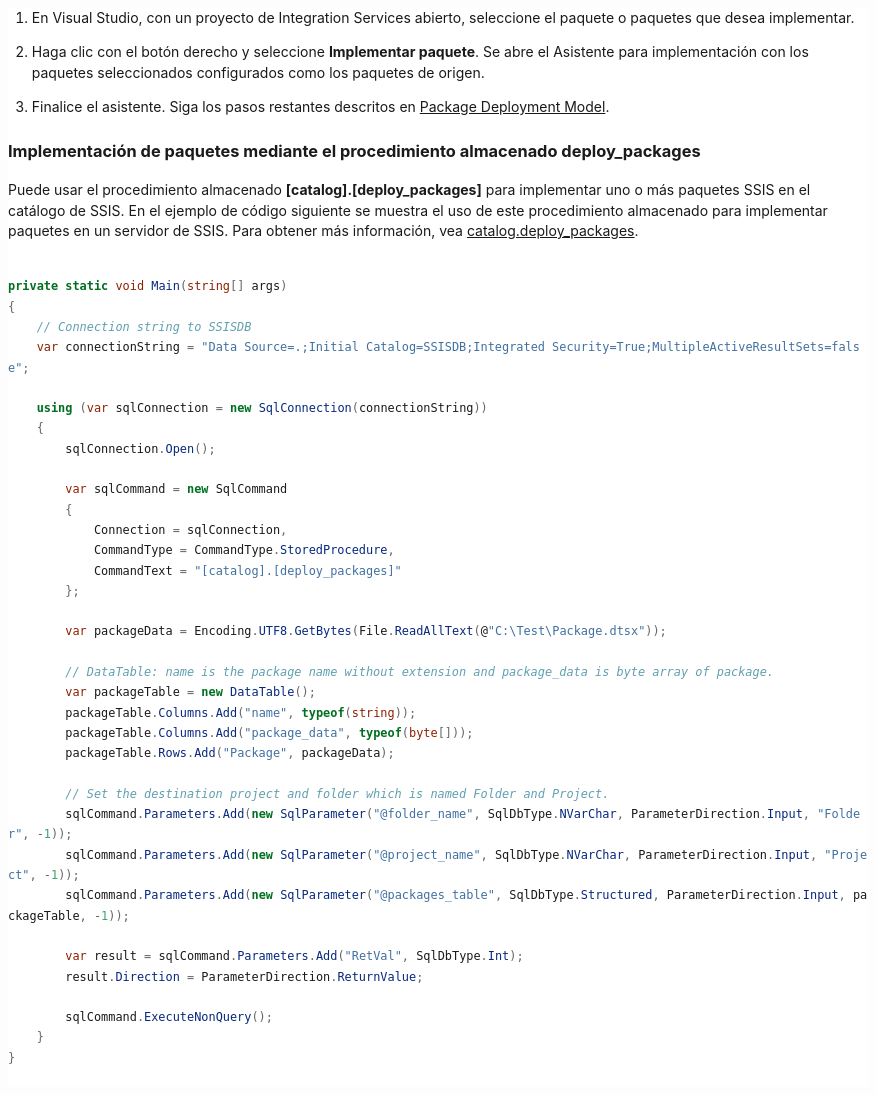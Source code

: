 1.  En Visual Studio, con un proyecto de Integration Services abierto, seleccione el paquete o paquetes que desea implementar.  
  
2.  Haga clic con el botón derecho y seleccione **Implementar paquete**. Se abre el Asistente para implementación con los paquetes seleccionados configurados como los paquetes de origen.  
  
3.  Finalice el asistente. Siga los pasos restantes descritos en [Package Deployment Model](#PackageModel).  
  
###  <a name="deploy-packages-by-using-the-deploy_packages-stored-procedure"></a><a name="StoredProcedure"></a> Implementación de paquetes mediante el procedimiento almacenado deploy_packages  
 Puede usar el procedimiento almacenado **[catalog].[deploy_packages]** para implementar uno o más paquetes SSIS en el catálogo de SSIS. En el ejemplo de código siguiente se muestra el uso de este procedimiento almacenado para implementar paquetes en un servidor de SSIS. Para obtener más información, vea [catalog.deploy_packages](../../integration-services/system-stored-procedures/catalog-deploy-packages.md).  
  
```cs
  
private static void Main(string[] args)  
{  
    // Connection string to SSISDB  
    var connectionString = "Data Source=.;Initial Catalog=SSISDB;Integrated Security=True;MultipleActiveResultSets=false";  
  
    using (var sqlConnection = new SqlConnection(connectionString))  
    {  
        sqlConnection.Open();  
  
        var sqlCommand = new SqlCommand  
        {  
            Connection = sqlConnection,  
            CommandType = CommandType.StoredProcedure,  
            CommandText = "[catalog].[deploy_packages]"  
        };  
  
        var packageData = Encoding.UTF8.GetBytes(File.ReadAllText(@"C:\Test\Package.dtsx"));  
  
        // DataTable: name is the package name without extension and package_data is byte array of package.  
        var packageTable = new DataTable();  
        packageTable.Columns.Add("name", typeof(string));  
        packageTable.Columns.Add("package_data", typeof(byte[]));  
        packageTable.Rows.Add("Package", packageData);  
  
        // Set the destination project and folder which is named Folder and Project.  
        sqlCommand.Parameters.Add(new SqlParameter("@folder_name", SqlDbType.NVarChar, ParameterDirection.Input, "Folder", -1));  
        sqlCommand.Parameters.Add(new SqlParameter("@project_name", SqlDbType.NVarChar, ParameterDirection.Input, "Project", -1));  
        sqlCommand.Parameters.Add(new SqlParameter("@packages_table", SqlDbType.Structured, ParameterDirection.Input, packageTable, -1));  
  
        var result = sqlCommand.Parameters.Add("RetVal", SqlDbType.Int);  
        result.Direction = ParameterDirection.ReturnValue;  
  
        sqlCommand.ExecuteNonQuery();  
    }  
}  
  
```  
  